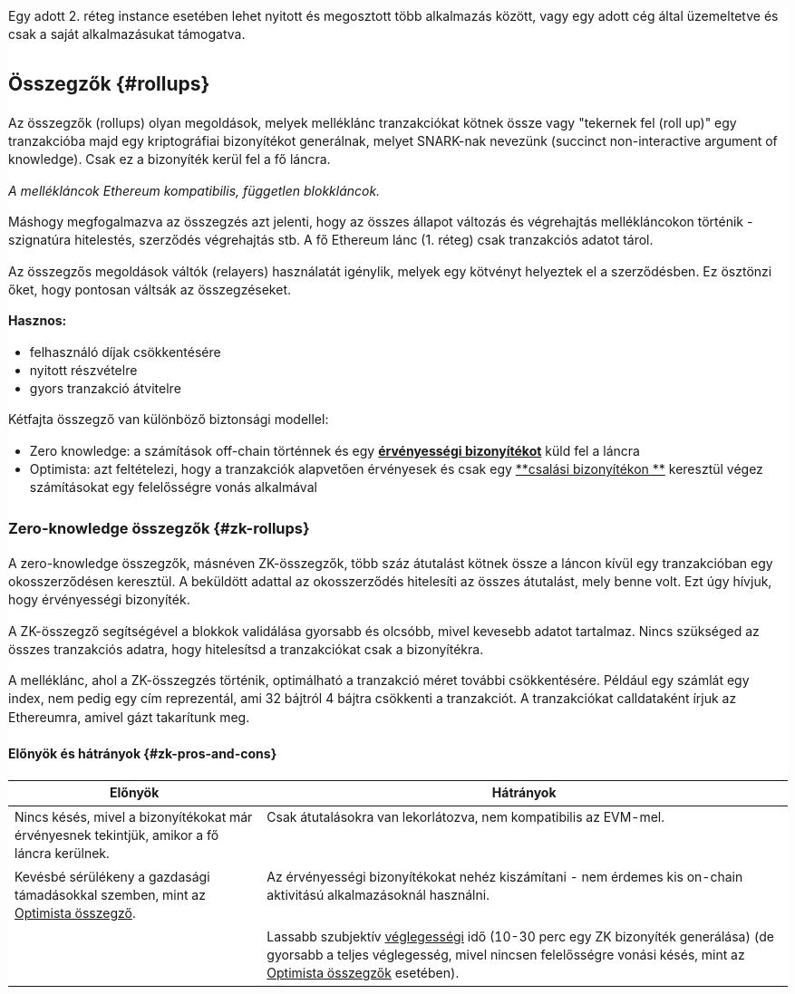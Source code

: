 Egy adott 2. réteg instance esetében lehet nyitott és megosztott több alkalmazás között, vagy egy adott cég által üzemeltetve és csak a saját alkalmazásukat támogatva.

## Összegzők {#rollups}

Az összegzők (rollups) olyan megoldások, melyek melléklánc tranzakciókat kötnek össze vagy "tekernek fel (roll up)" egy tranzakcióba majd egy kriptográfiai bizonyítékot generálnak, melyet SNARK-nak nevezünk (succinct non-interactive argument of knowledge). Csak ez a bizonyíték kerül fel a fő láncra.

_A mellékláncok Ethereum kompatibilis, független blokkláncok._

Máshogy megfogalmazva az összegzés azt jelenti, hogy az összes állapot változás és végrehajtás mellékláncokon történik - szignatúra hitelestés, szerződés végrehajtás stb. A fő Ethereum lánc (1. réteg) csak tranzakciós adatot tárol.

Az összegzős megoldások váltók (relayers) használatát igénylik, melyek egy kötvényt helyeztek el a szerződésben. Ez ösztönzi őket, hogy pontosan váltsák az összegzéseket.

**Hasznos:**

- felhasználó díjak csökkentésére
- nyitott részvételre
- gyors tranzakció átvitelre

Kétfajta összegző van különböző biztonsági modellel:

- Zero knowledge: a számítások off-chain történnek és egy [**érvényességi bizonyítékot**](/glossary/#validity-proof) küld fel a láncra
- Optimista: azt feltételezi, hogy a tranzakciók alapvetően érvényesek és csak egy [**csalási bizonyítékon **](/glossary/#fraud-proof) keresztül végez számításokat egy felelősségre vonás alkalmával

### Zero-knowledge összegzők {#zk-rollups}

A zero-knowledge összegzők, másnéven ZK-összegzők, több száz átutalást kötnek össze a láncon kívül egy tranzakcióban egy okosszerződésen keresztül. A beküldött adattal az okosszerződés hitelesíti az összes átutalást, mely benne volt. Ezt úgy hívjuk, hogy érvényességi bizonyíték.

A ZK-összegző segítségével a blokkok validálása gyorsabb és olcsóbb, mivel kevesebb adatot tartalmaz. Nincs szükséged az összes tranzakciós adatra, hogy hitelesítsd a tranzakciókat csak a bizonyítékra.

A melléklánc, ahol a ZK-összegzés történik, optimálható a tranzakció méret további csökkentésére. Például egy számlát egy index, nem pedig egy cím reprezentál, ami 32 bájtról 4 bájtra csökkenti a tranzakciót. A tranzakciókat calldataként írjuk az Ethereumra, amivel gázt takarítunk meg.

#### Előnyök és hátrányok {#zk-pros-and-cons}

| Előnyök                                                                                                       | Hátrányok                                                                                                                                                                                                                                      |
| ------------------------------------------------------------------------------------------------------------- | ---------------------------------------------------------------------------------------------------------------------------------------------------------------------------------------------------------------------------------------------- |
| Nincs késés, mivel a bizonyítékokat már érvényesnek tekintjük, amikor a fő láncra kerülnek.                   | Csak átutalásokra van lekorlátozva, nem kompatibilis az EVM-mel.                                                                                                                                                                               |
| Kevésbé sérülékeny a gazdasági támadásokkal szemben, mint az [Optimista összegző](#optimistic-pros-and-cons). | Az érvényességi bizonyítékokat nehéz kiszámítani - nem érdemes kis on-chain aktivitású alkalmazásoknál használni.                                                                                                                              |
|                                                                                                               | Lassabb szubjektív [véglegességi](/glossary/#finality) idő (10-30 perc egy ZK bizonyíték generálása) (de gyorsabb a teljes véglegesség, mivel nincsen felelősségre vonási késés, mint az [Optimista összegzők](#optimistic-rollups) esetében). |
